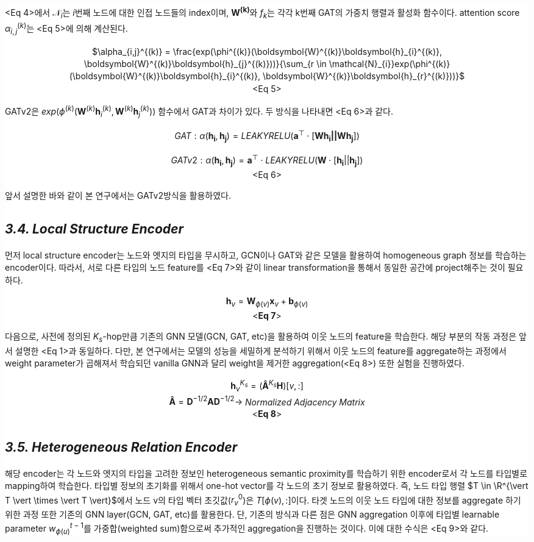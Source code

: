 <Eq 4>에서 $\mathcal{N}_{i}$는 $i$번째 노드에 대한 인접 노드들의 index이며, $\boldsymbol{W^{(k)}}$와 $f_{k}$는 각각 k번째 GAT의 가중치 행렬과 활성화 함수이다. attention score $\alpha_{i,j}^{(k)}$는 <Eq 5>에 의해 계산된다. 
<center>

$\alpha_{i,j}^{(k)} = \frac{exp(\phi^{(k)}(\boldsymbol{W}^{(k)}\boldsymbol{h}_{i}^{(k)}, \boldsymbol{W}^{(k)}\boldsymbol{h}_{j}^{(k)}))}{\sum_{r \in \mathcal{N}_{i}}exp(\phi^{(k)}(\boldsymbol{W}^{(k)}\boldsymbol{h}_{i}^{(k)}, \boldsymbol{W}^{(k)}\boldsymbol{h}_{r}^{(k)}))}$  
<Eq 5>
</center>

GATv2은 $exp(\phi^{(k)}(\boldsymbol{W}^{(k)}\boldsymbol{h}_{i}^{(k)}, \boldsymbol{W}^{(k)}\boldsymbol{h}_{j}^{(k)}))$ 함수에서 GAT과 차이가 있다. 두 방식을 나타내면 <Eq 6>과 같다. 
<center>

$GAT : \alpha(\boldsymbol{h_{i}}, \boldsymbol{h_{j}}) =  LEAKYRELU(\boldsymbol{a}^{\top}\cdot[\boldsymbol{Wh_{i}||Wh_{j}}])$   

$GATv2 : \alpha(\boldsymbol{h_{i}}, \boldsymbol{h_{j}}) = \boldsymbol{a}^{\top}\cdot LEAKYRELU(\boldsymbol{W}\cdot[\boldsymbol{h_{i}}||\boldsymbol{h_{j}}])$  
<Eq 6>
</center>

앞서 설명한 바와 같이 본 연구에서는 GATv2방식을 활용하였다.


## *3.4. Local Structure Encoder*
먼저 local structure encoder는 노드와 엣지의 타입을 무시하고, GCN이나 GAT와 같은 모델을 활용하여 homogeneous graph 정보를 학습하는 encoder이다. 따라서, 서로 다른 타입의 노드 feature를 <Eq 7>와 같이 linear transformation을 통해서 동일한 공간에 project해주는 것이 필요하다.
<center>

$\boldsymbol{h}_{v} = \boldsymbol{W}_{\phi(v)}\boldsymbol{x}_{v} + \boldsymbol{b}_{\phi(v)}$  
<**Eq 7**>
</center>

다음으로, 사전에 정의된 $K_{s}$-hop만큼 기존의 GNN 모델(GCN, GAT, etc)을 활용하여 이웃 노드의 feature을 학습한다. 해당 부분의 작동 과정은 앞서 설명한 <Eq 1>과 동일하다. 다만, 본 연구에서는 모델의 성능을 세밀하게 분석하기 위해서 이웃 노드의 feature를 aggregate하는 과정에서 weight parameter가 곱해져서 학습되던 vanilla GNN과 달리 weight을 제거한 aggregation(<Eq 8>) 또한 실험을 진행하였다. 

<center>

$\boldsymbol{h}_{v}^{K_{s}} =(\boldsymbol{\hat{A}}^{K_{s}}\boldsymbol{H})[v,:]$  
$\boldsymbol{\hat{A}} = \boldsymbol{D}^{-1/2}\boldsymbol{A}\boldsymbol{D}^{-1/2} \rightarrow$ *Normalized Adjacency Matrix*  
<**Eq 8**>
</center>

## *3.5. Heterogeneous Relation Encoder*
해당 encoder는 각 노드와 엣지의 타입을 고려한 정보인 heterogeneous semantic proximity를 학습하기 위한 encoder로서 각 노드를 타입별로 mapping하여 학습한다. 타입별 정보의 초기화를 위해서 one-hot vector를 각 노드의 초기 정보로 활용하였다. 즉, 노드 타입 행렬 $T \in \R^{\vert T \vert \times \vert T \vert}$에서 노드 v의 타입 벡터 초깃값($r^{0}_{v}$)은 $T[\phi(v), :]$이다. 타겟 노드의 이웃 노드 타입에 대한 정보를 aggregate 하기 위한 과정 또한 기존의 GNN layer(GCN, GAT, etc)를 활용한다. 단, 기존의 방식과 다른 점은 GNN aggregation 이후에 타입별 learnable parameter $w^{t-1}_{\phi(u)}$를 가중합(weighted sum)함으로써 추가적인 aggregation을 진행하는 것이다. 이에 대한 수식은 <Eq 9>와 같다.
<center>

